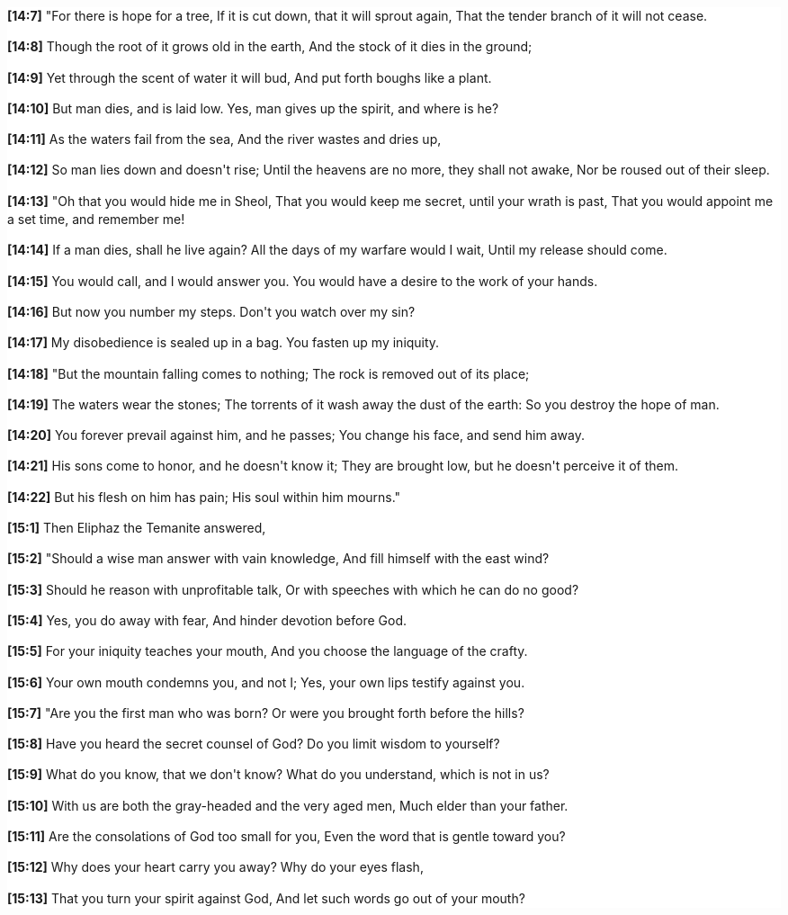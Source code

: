 **[14:7]** "For there is hope for a tree, If it is cut down, that it will sprout again, That the tender branch of it will not cease.

**[14:8]** Though the root of it grows old in the earth, And the stock of it dies in the ground;

**[14:9]** Yet through the scent of water it will bud, And put forth boughs like a plant.

**[14:10]** But man dies, and is laid low. Yes, man gives up the spirit, and where is he?

**[14:11]** As the waters fail from the sea, And the river wastes and dries up,

**[14:12]** So man lies down and doesn't rise; Until the heavens are no more, they shall not awake, Nor be roused out of their sleep.

**[14:13]** "Oh that you would hide me in Sheol, That you would keep me secret, until your wrath is past, That you would appoint me a set time, and remember me!

**[14:14]** If a man dies, shall he live again? All the days of my warfare would I wait, Until my release should come.

**[14:15]** You would call, and I would answer you. You would have a desire to the work of your hands.

**[14:16]** But now you number my steps. Don't you watch over my sin?

**[14:17]** My disobedience is sealed up in a bag. You fasten up my iniquity.

**[14:18]** "But the mountain falling comes to nothing; The rock is removed out of its place;

**[14:19]** The waters wear the stones; The torrents of it wash away the dust of the earth: So you destroy the hope of man.

**[14:20]** You forever prevail against him, and he passes; You change his face, and send him away.

**[14:21]** His sons come to honor, and he doesn't know it; They are brought low, but he doesn't perceive it of them.

**[14:22]** But his flesh on him has pain; His soul within him mourns."

**[15:1]** Then Eliphaz the Temanite answered,

**[15:2]** "Should a wise man answer with vain knowledge, And fill himself with the east wind?

**[15:3]** Should he reason with unprofitable talk, Or with speeches with which he can do no good?

**[15:4]** Yes, you do away with fear, And hinder devotion before God.

**[15:5]** For your iniquity teaches your mouth, And you choose the language of the crafty.

**[15:6]** Your own mouth condemns you, and not I; Yes, your own lips testify against you.

**[15:7]** "Are you the first man who was born? Or were you brought forth before the hills?

**[15:8]** Have you heard the secret counsel of God? Do you limit wisdom to yourself?

**[15:9]** What do you know, that we don't know? What do you understand, which is not in us?

**[15:10]** With us are both the gray-headed and the very aged men, Much elder than your father.

**[15:11]** Are the consolations of God too small for you, Even the word that is gentle toward you?

**[15:12]** Why does your heart carry you away? Why do your eyes flash,

**[15:13]** That you turn your spirit against God, And let such words go out of your mouth?
